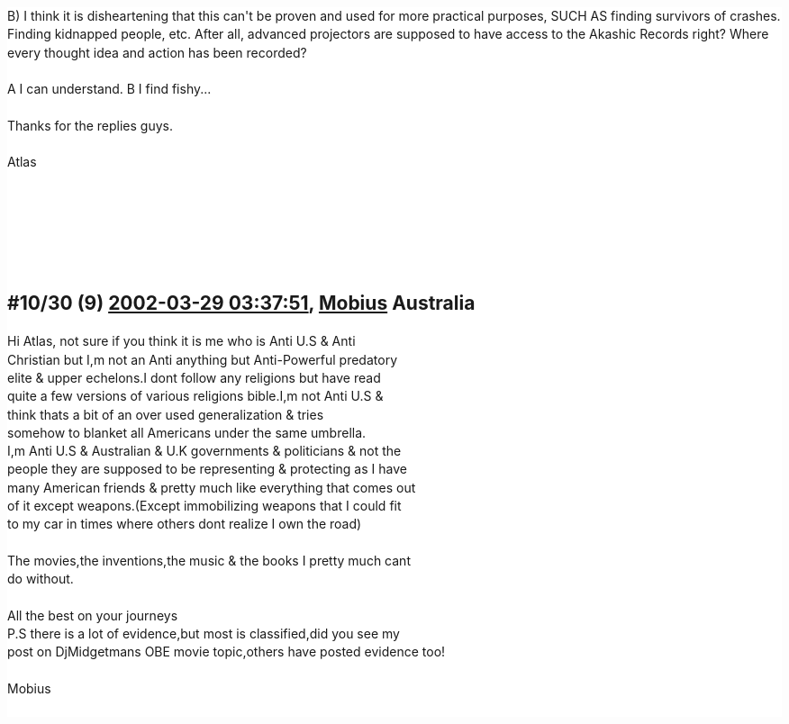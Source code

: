  B) I think it is disheartening that this can't be proven and used for more practical purposes, SUCH AS finding survivors of crashes. Finding kidnapped people, etc. After all, advanced projectors are supposed to have access to the Akashic Records right? Where every thought idea and action has been recorded?
 <br>
 <br>
 A I can understand. B I find fishy...
 <br>
 <br>
 Thanks for the replies guys.
 <br>
 <br>
 Atlas
 <br>
 <br>
 <br>
 <br>
 <br>
</br>
</section>

## \#10/30 (9) [2002-03-29 03:37:51](https://www.astralpulse.com/forums/index.php?msg=2247), [Mobius](https://www.astralpulse.com/forums/profile/?u=301) Australia ##
<section>
Hi Atlas, not sure if you think it is me who is Anti U.S &amp; Anti
<br>
Christian but I,m not an Anti anything but Anti-Powerful predatory
<br>
elite &amp; upper echelons.I dont follow any religions but have read
<br>
quite a few versions of various religions bible.I,m not Anti U.S &amp;
<br>
think thats a bit of an over used generalization &amp; tries
<br>
somehow to blanket all Americans under the same umbrella.
<br>
I,m Anti U.S &amp; Australian &amp; U.K governments &amp; politicians &amp; not the
<br>
people they are supposed to be representing &amp; protecting as I have
<br>
many American friends &amp; pretty much like everything that comes out
<br>
of it except weapons.(Except immobilizing weapons that I could fit
<br>
to my car in times where others dont realize I own the road)
<br>
<br>
The movies,the inventions,the music &amp; the books I pretty much cant
<br>
do without.
<br>
<br>
All the best on your journeys
<br>
P.S there is a lot of evidence,but most is classified,did you see my
<br>
post on DjMidgetmans OBE movie topic,others have posted evidence too!
<br>
<br>
Mobius
<br>
<br>